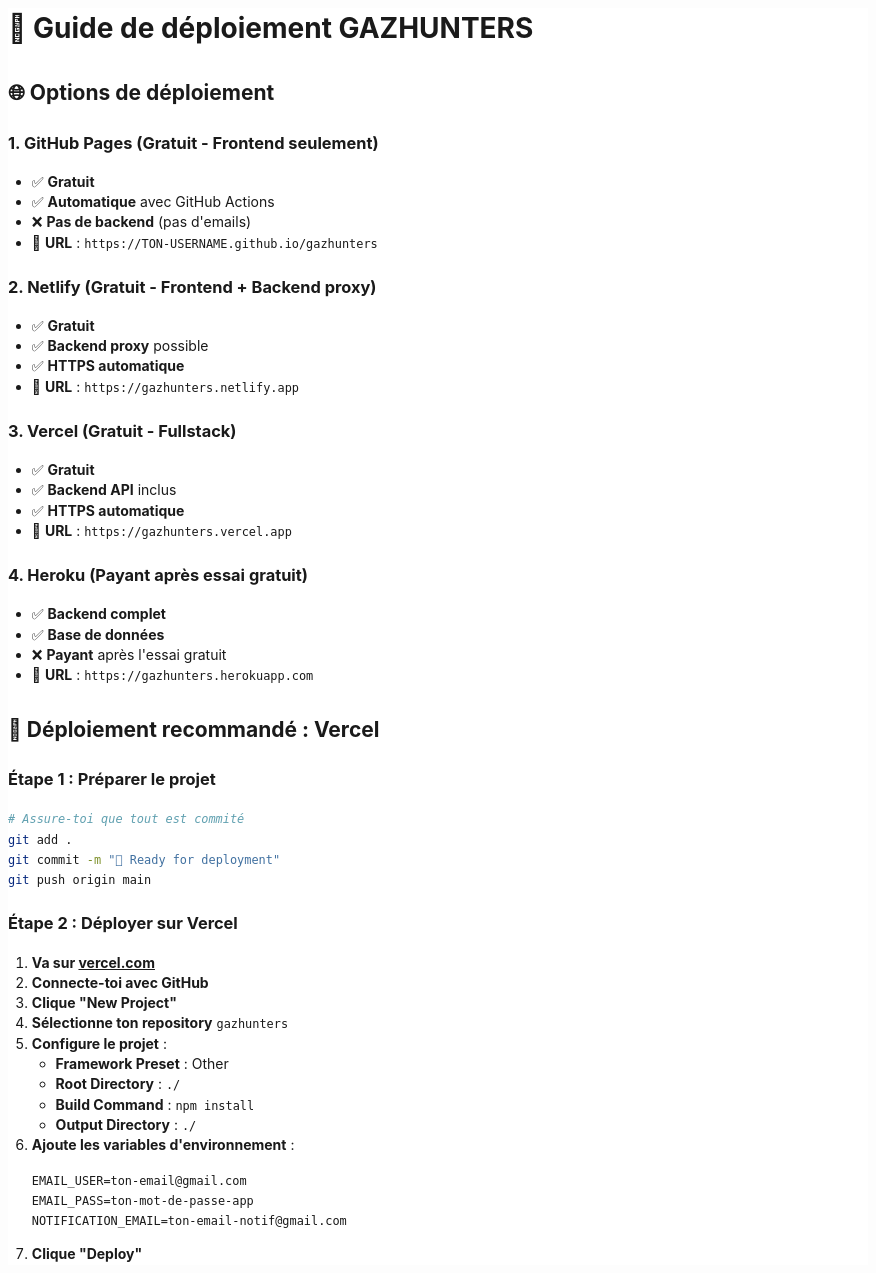 # 🚀 Guide de déploiement GAZHUNTERS

## 🌐 Options de déploiement

### 1. GitHub Pages (Gratuit - Frontend seulement)
- ✅ **Gratuit**
- ✅ **Automatique** avec GitHub Actions
- ❌ **Pas de backend** (pas d'emails)
- 🔗 **URL** : `https://TON-USERNAME.github.io/gazhunters`

### 2. Netlify (Gratuit - Frontend + Backend proxy)
- ✅ **Gratuit**
- ✅ **Backend proxy** possible
- ✅ **HTTPS automatique**
- 🔗 **URL** : `https://gazhunters.netlify.app`

### 3. Vercel (Gratuit - Fullstack)
- ✅ **Gratuit**
- ✅ **Backend API** inclus
- ✅ **HTTPS automatique**
- 🔗 **URL** : `https://gazhunters.vercel.app`

### 4. Heroku (Payant après essai gratuit)
- ✅ **Backend complet**
- ✅ **Base de données**
- ❌ **Payant** après l'essai gratuit
- 🔗 **URL** : `https://gazhunters.herokuapp.com`

## 🎯 Déploiement recommandé : Vercel

### Étape 1 : Préparer le projet
```bash
# Assure-toi que tout est commité
git add .
git commit -m "🚀 Ready for deployment"
git push origin main
```

### Étape 2 : Déployer sur Vercel
1. **Va sur [vercel.com](https://vercel.com)**
2. **Connecte-toi avec GitHub**
3. **Clique "New Project"**
4. **Sélectionne ton repository** `gazhunters`
5. **Configure le projet** :
   - **Framework Preset** : Other
   - **Root Directory** : `./`
   - **Build Command** : `npm install`
   - **Output Directory** : `./`
6. **Ajoute les variables d'environnement** :
   ```
   EMAIL_USER=ton-email@gmail.com
   EMAIL_PASS=ton-mot-de-passe-app
   NOTIFICATION_EMAIL=ton-email-notif@gmail.com
   ```
7. **Clique "Deploy"**
